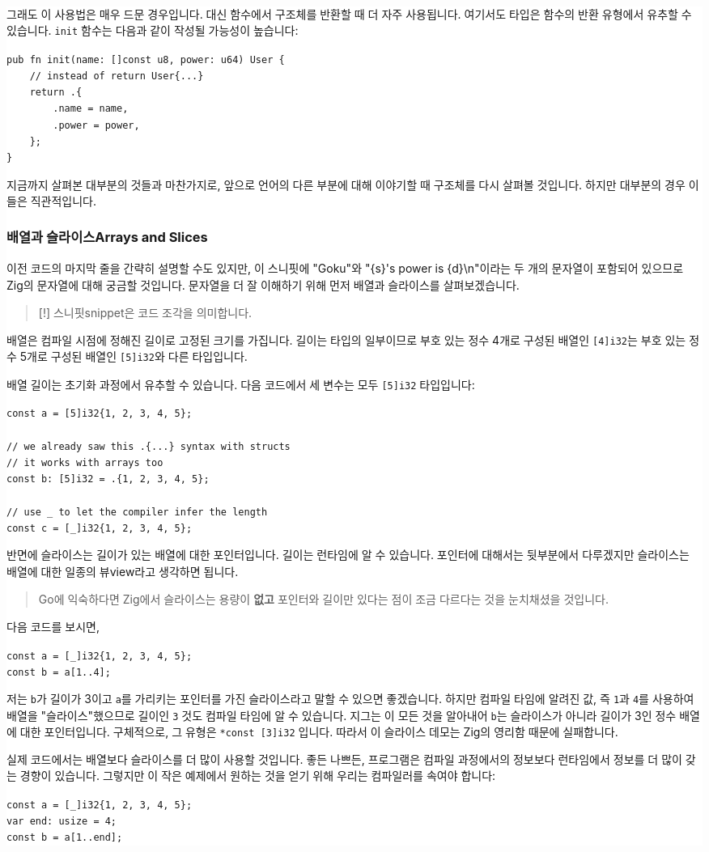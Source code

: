 그래도 이 사용법은 매우 드문 경우입니다. 대신 함수에서 구조체를 반환할 때 더 자주 사용됩니다. 여기서도 타입은 함수의 반환 유형에서 유추할 수 있습니다. `init` 함수는 다음과 같이 작성될 가능성이 높습니다:

```zig
pub fn init(name: []const u8, power: u64) User {
	// instead of return User{...}
	return .{
		.name = name,
		.power = power,
	};
}
```

지금까지 살펴본 대부분의 것들과 마찬가지로, 앞으로 언어의 다른 부분에 대해 이야기할 때 구조체를 다시 살펴볼 것입니다. 하지만 대부분의 경우 이들은 직관적입니다.

### 배열과 슬라이스Arrays and Slices

이전 코드의 마지막 줄을 간략히 설명할 수도 있지만, 이 스니핏에 "Goku"와 "{s}'s power is {d}\n"이라는 두 개의 문자열이 포함되어 있으므로 Zig의 문자열에 대해 궁금할 것입니다. 문자열을 더 잘 이해하기 위해 먼저 배열과 슬라이스를 살펴보겠습니다.

> [!] 스니핏snippet은 코드 조각을 의미합니다.

배열은 컴파일 시점에 정해진 길이로 고정된 크기를 가집니다. 길이는 타입의 일부이므로 부호 있는 정수 4개로 구성된 배열인 `[4]i32`는 부호 있는 정수 5개로 구성된 배열인 `[5]i32`와 다른 타입입니다.

배열 길이는 초기화 과정에서 유추할 수 있습니다. 다음 코드에서 세 변수는 모두 `[5]i32` 타입입니다:

```zig
const a = [5]i32{1, 2, 3, 4, 5};

// we already saw this .{...} syntax with structs
// it works with arrays too
const b: [5]i32 = .{1, 2, 3, 4, 5};

// use _ to let the compiler infer the length
const c = [_]i32{1, 2, 3, 4, 5};
```

반면에 슬라이스는 길이가 있는 배열에 대한 포인터입니다. 길이는 런타임에 알 수 있습니다. 포인터에 대해서는 뒷부분에서 다루겠지만 슬라이스는 배열에 대한 일종의 뷰view라고 생각하면 됩니다.

> Go에 익숙하다면 Zig에서 슬라이스는 용량이 **없고** 포인터와 길이만 있다는 점이 조금 다르다는 것을 눈치채셨을 것입니다.

다음 코드를 보시면,

```zig
const a = [_]i32{1, 2, 3, 4, 5};
const b = a[1..4];
```

저는 `b`가 길이가 3이고 `a`를 가리키는 포인터를 가진 슬라이스라고 말할 수 있으면 좋겠습니다. 하지만 컴파일 타임에 알려진 값, 즉 `1`과 `4`를 사용하여 배열을 "슬라이스"했으므로 길이인 `3` 것도 컴파일 타임에 알 수 있습니다. 지그는 이 모든 것을 알아내어 `b`는 슬라이스가 아니라 길이가 3인 정수 배열에 대한 포인터입니다. 구체적으로, 그 유형은 `*const [3]i32` 입니다. 따라서 이 슬라이스 데모는 Zig의 영리함 때문에 실패합니다.

실제 코드에서는 배열보다 슬라이스를 더 많이 사용할 것입니다. 좋든 나쁘든, 프로그램은 컴파일 과정에서의 정보보다 런타임에서 정보를 더 많이 갖는 경향이 있습니다. 그렇지만 이 작은 예제에서 원하는 것을 얻기 위해 우리는 컴파일러를 속여야 합니다:

```zig
const a = [_]i32{1, 2, 3, 4, 5};
var end: usize = 4;
const b = a[1..end];
```
